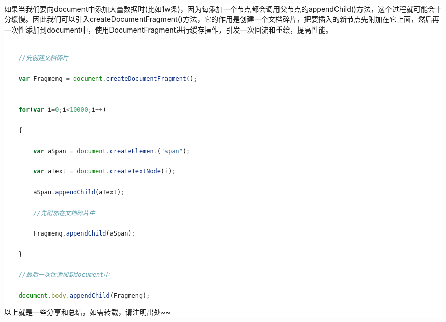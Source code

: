 如果当我们要向document中添加大量数据时(比如1w条)，因为每添加一个节点都会调用父节点的appendChild()方法，这个过程就可能会十分缓慢。因此我们可以引入createDocumentFragment()方法，它的作用是创建一个文档碎片，把要插入的新节点先附加在它上面，然后再一次性添加到document中，使用DocumentFragment进行缓存操作，引发一次回流和重绘，提高性能。

```js

	//先创建文档碎片
	
	var Fragmeng = document.createDocumentFragment(); 
	
	
	for(var i=0;i<10000;i++)
	
	{ 
	
	    var aSpan = document.createElement("span"); 
	
	    var aText = document.createTextNode(i); 
	
	    aSpan.appendChild(aText); 
	
	    //先附加在文档碎片中
	
	    Fragmeng.appendChild(aSpan);  
	
	} 
	
	//最后一次性添加到document中
	
	document.body.appendChild(Fragmeng); 

```



以上就是一些分享和总结，如需转载，请注明出处~~
































